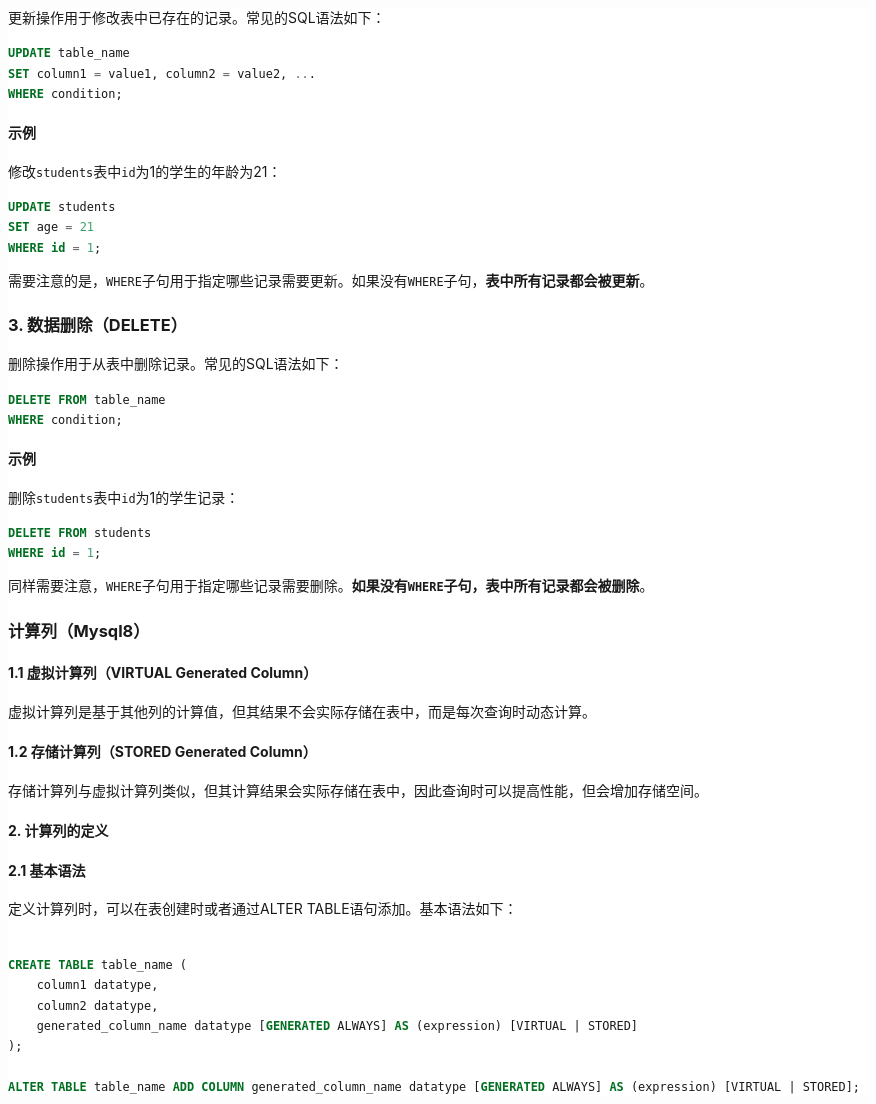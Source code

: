 更新操作用于修改表中已存在的记录。常见的SQL语法如下：

```sql
UPDATE table_name
SET column1 = value1, column2 = value2, ...
WHERE condition;
```

#### 示例
修改`students`表中`id`为1的学生的年龄为21：

```sql
UPDATE students
SET age = 21
WHERE id = 1;
```

需要注意的是，`WHERE`子句用于指定哪些记录需要更新。如果没有`WHERE`子句，**表中所有记录都会被更新**。

### 3. 数据删除（DELETE）
删除操作用于从表中删除记录。常见的SQL语法如下：

```sql
DELETE FROM table_name
WHERE condition;
```

#### 示例
删除`students`表中`id`为1的学生记录：

```sql
DELETE FROM students
WHERE id = 1;
```

同样需要注意，`WHERE`子句用于指定哪些记录需要删除。**如果没有`WHERE`子句，表中所有记录都会被删除**。

### 计算列（Mysql8）

#### 1.1 虚拟计算列（VIRTUAL Generated Column）

虚拟计算列是基于其他列的计算值，但其结果不会实际存储在表中，而是每次查询时动态计算。

#### 1.2 存储计算列（STORED Generated Column）

存储计算列与虚拟计算列类似，但其计算结果会实际存储在表中，因此查询时可以提高性能，但会增加存储空间。

#### 2. 计算列的定义

#### 2.1 基本语法

定义计算列时，可以在表创建时或者通过ALTER TABLE语句添加。基本语法如下：

```sql

CREATE TABLE table_name (
    column1 datatype,
    column2 datatype,
    generated_column_name datatype [GENERATED ALWAYS] AS (expression) [VIRTUAL | STORED]
);

ALTER TABLE table_name ADD COLUMN generated_column_name datatype [GENERATED ALWAYS] AS (expression) [VIRTUAL | STORED];
```
